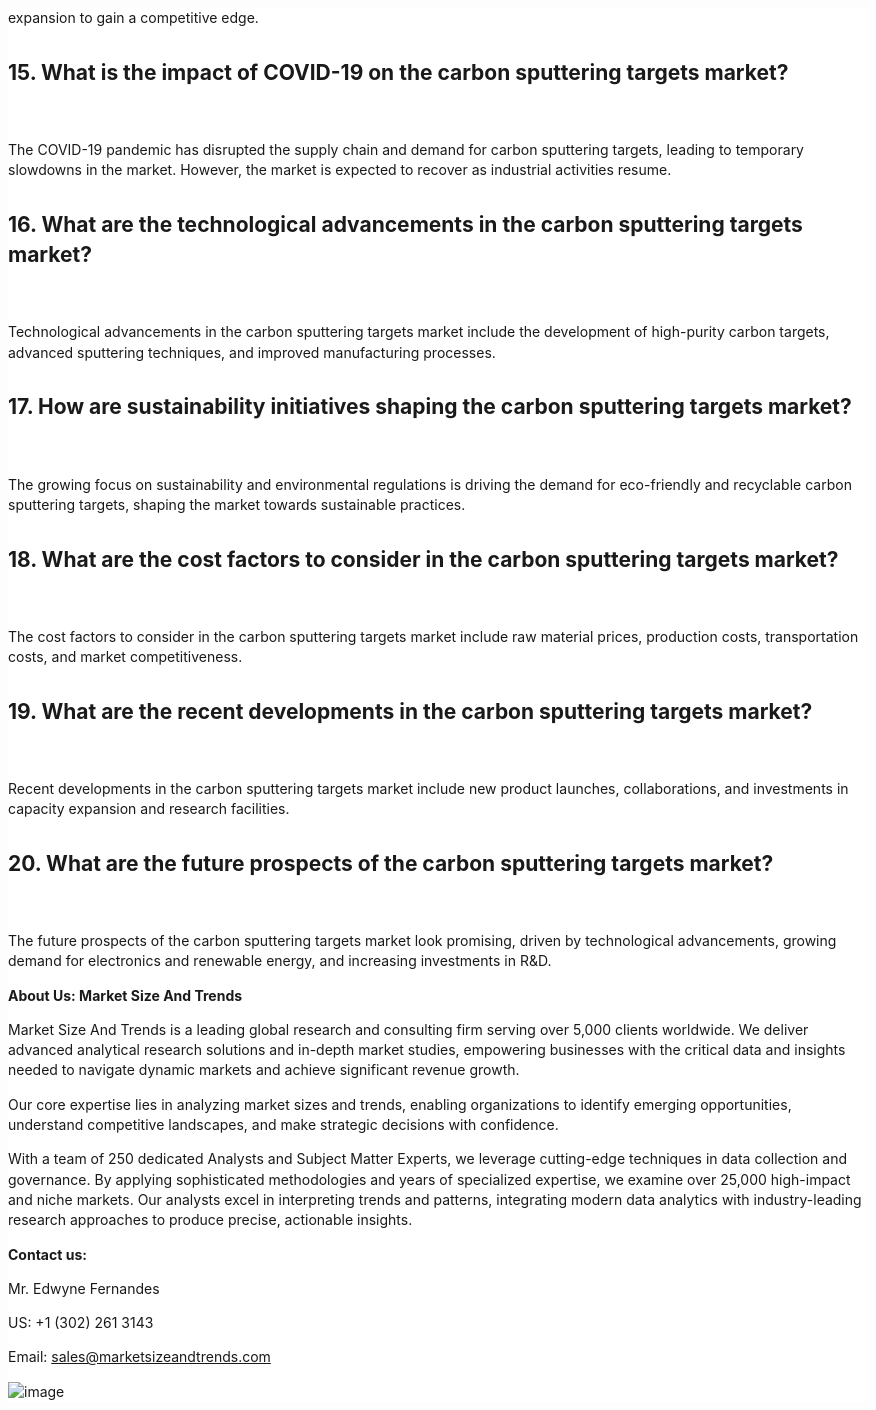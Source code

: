 expansion to gain a competitive edge.</p><h2>15. What is the impact of COVID-19 on the carbon sputtering targets market?</h2><p>&nbsp;</p><p>The COVID-19 pandemic has disrupted the supply chain and demand for carbon sputtering targets, leading to temporary slowdowns in the market. However, the market is expected to recover as industrial activities resume.</p><h2>16. What are the technological advancements in the carbon sputtering targets market?</h2><p>&nbsp;</p><p>Technological advancements in the carbon sputtering targets market include the development of high-purity carbon targets, advanced sputtering techniques, and improved manufacturing processes.</p><h2>17. How are sustainability initiatives shaping the carbon sputtering targets market?</h2><p>&nbsp;</p><p>The growing focus on sustainability and environmental regulations is driving the demand for eco-friendly and recyclable carbon sputtering targets, shaping the market towards sustainable practices.</p><h2>18. What are the cost factors to consider in the carbon sputtering targets market?</h2><p>&nbsp;</p><p>The cost factors to consider in the carbon sputtering targets market include raw material prices, production costs, transportation costs, and market competitiveness.</p><h2>19. What are the recent developments in the carbon sputtering targets market?</h2><p>&nbsp;</p><p>Recent developments in the carbon sputtering targets market include new product launches, collaborations, and investments in capacity expansion and research facilities.</p><h2>20. What are the future prospects of the carbon sputtering targets market?</h2><p>&nbsp;</p><p>The future prospects of the carbon sputtering targets market look promising, driven by technological advancements, growing demand for electronics and renewable energy, and increasing investments in R&D.</p></body></html></p><p><strong>About Us:&nbsp;Market Size And Trends</strong></p><p>Market Size And Trends&nbsp;is a leading global research and consulting firm serving over 5,000 clients worldwide. We deliver advanced analytical research solutions and in-depth market studies, empowering businesses with the critical data and insights needed to navigate dynamic markets and achieve significant revenue growth.</p><p>Our core expertise lies in analyzing market sizes and trends, enabling organizations to identify emerging opportunities, understand competitive landscapes, and make strategic decisions with confidence.</p><p>With a team of 250 dedicated Analysts and Subject Matter Experts, we leverage cutting-edge techniques in data collection and governance. By applying sophisticated methodologies and years of specialized expertise, we examine over 25,000 high-impact and niche markets. Our analysts excel in interpreting trends and patterns, integrating modern data analytics with industry-leading research approaches to produce precise, actionable insights.</p><p><strong>Contact us:</strong></p><p>Mr. Edwyne Fernandes</p><p>US: +1 (302) 261 3143</p><p>Email: <a href="mailto:sales@marketsizeandtrends.com">sales@marketsizeandtrends.com</a>&nbsp;</p>
![image](https://github.com/user-attachments/assets/e6ef8850-27d2-4f7a-add0-9116f142634f)
